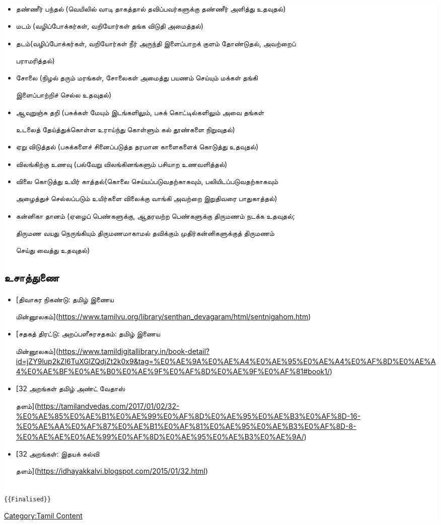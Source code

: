 -   தண்ணீர் பந்தல் (வெயிலில் வாடி தாகத்தால் தவிப்பவர்களுக்கு தண்ணீர் அளித்து உதவுதல்)

-   மடம் (வழிப்போக்கர்கள், வறியோர்கள் தங்க விடுதி அமைத்தல்)

-   தடம்(வழிப்போக்கர்கள், வறியோர்கள் நீர் அருந்தி இளைப்பாறக் குளம் தோண்டுதல், அவற்றைப்

    பராமரித்தல்)

-   சோலை (நிழல் தரும் மரங்கள், சோலைகள் அமைத்து பயணம் செய்யும் மக்கள் தங்கி

    இளைப்பாற்றிச் செல்ல உதவுதல்)

-   ஆவுறுஞ்சு தறி (பசுக்கள் மேயும் இடங்களிலும், பசுக் கொட்டில்களிலும் அவை தங்கள்

    உடலைத் தேய்த்துக்கொள்ள உராய்ந்து கொள்ளும் கல் தூண்களை நிறுவுதல்)

-   ஏறு விடுத்தல் (பசுக்களைச் சினைப்படுத்த தரமான காளைகளைக் கொடுத்து உதவுதல்)

-   விலங்கிற்கு உணவு (பல்வேறு விலங்கினங்களும் பசியாற உணவளித்தல்)

-   விலை கொடுத்து உயிர் காத்தல்(கொலை செய்யப்படுவதற்காகவும், பலியிடப்படுவதற்காகவும்

    அழைத்துச் செல்லப்படும் உயிர்களை விலைக்கு வாங்கி அவற்றை இறுதிவரை பாதுகாத்தல்)

-   கன்னிகா தானம் (ஏழைப் பெண்களுக்கு, ஆதரவற்ற பெண்களுக்கு திருமணம் நடக்க உதவுதல்;

    திருமண வயது நெருங்கியும் திருமணமாகாமல் தவிக்கும் முதிர்கன்னிகளுக்குத் திருமணம்

    செய்து வைத்து உதவுதல்)



## உசாத்துணை



-   [திவாகர நிகண்டு: தமிழ் இணைய

    மின்னூலகம்](https://www.tamilvu.org/library/senthan_devagaram/html/sentnigahom.htm)

-   [சதகத் திரட்டு: அறப்பளீசுரசதகம்: தமிழ் இணைய

    மின்னூலகம்](https://www.tamildigitallibrary.in/book-detail?id=jZY9lup2kZl6TuXGlZQdjZt2k0x9&tag=%E0%AE%9A%E0%AE%A4%E0%AE%95%E0%AE%A4%E0%AF%8D%E0%AE%A4%E0%AE%BF%E0%AE%B0%E0%AE%9F%E0%AF%8D%E0%AE%9F%E0%AF%81#book1/)

-   [32 அறங்கள் தமிழ் அண்ட் வேதாஸ்

    தளம்](https://tamilandvedas.com/2017/01/02/32-%E0%AE%85%E0%AE%B1%E0%AE%99%E0%AF%8D%E0%AE%95%E0%AE%B3%E0%AF%8D-16-%E0%AE%AA%E0%AF%87%E0%AE%B1%E0%AF%81%E0%AE%95%E0%AE%B3%E0%AF%8D-8-%E0%AE%AE%E0%AE%99%E0%AF%8D%E0%AE%95%E0%AE%B3%E0%AE%9A/)

-   [32 அறங்கள்: இதயக் கல்வி

    தளம்](https://idhayakkalvi.blogspot.com/2015/01/32.html)



```{=mediawiki}

{{Finalised}}

```

[Category:Tamil Content](Category:Tamil_Content "wikilink")

